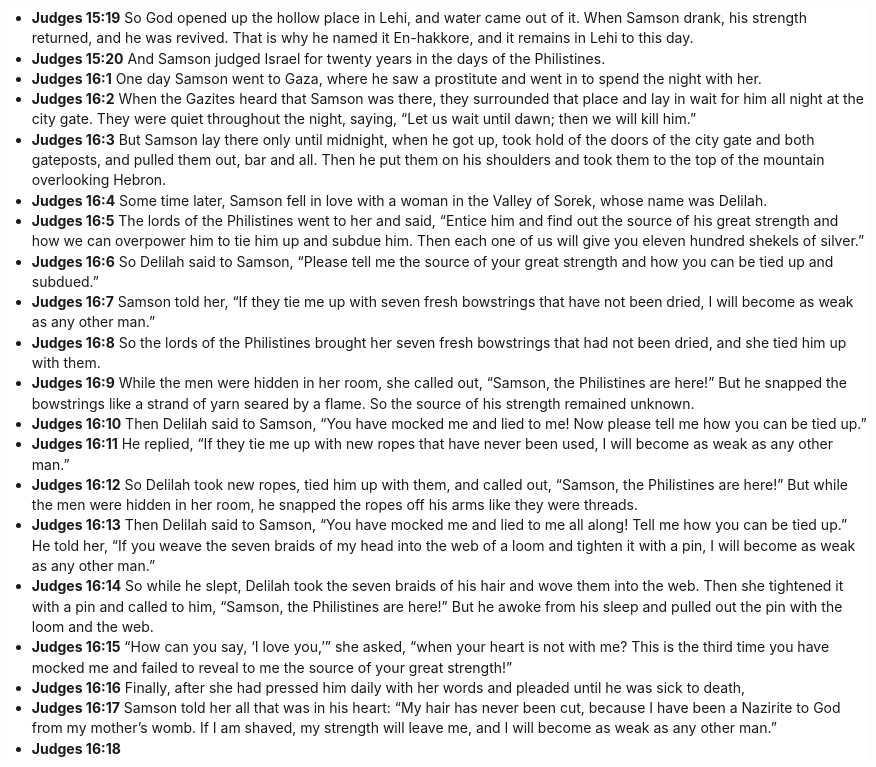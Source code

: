 - **Judges 15:19**
So God opened up the hollow place in Lehi, and water came out of it. When Samson drank, his strength returned, and he was revived. That is why he named it En-hakkore, and it remains in Lehi to this day.
- **Judges 15:20**
And Samson judged Israel for twenty years in the days of the Philistines.
- **Judges 16:1**
One day Samson went to Gaza, where he saw a prostitute and went in to spend the night with her.
- **Judges 16:2**
When the Gazites heard that Samson was there, they surrounded that place and lay in wait for him all night at the city gate. They were quiet throughout the night, saying, “Let us wait until dawn; then we will kill him.”
- **Judges 16:3**
But Samson lay there only until midnight, when he got up, took hold of the doors of the city gate and both gateposts, and pulled them out, bar and all. Then he put them on his shoulders and took them to the top of the mountain overlooking Hebron.
- **Judges 16:4**
Some time later, Samson fell in love with a woman in the Valley of Sorek, whose name was Delilah.
- **Judges 16:5**
The lords of the Philistines went to her and said, “Entice him and find out the source of his great strength and how we can overpower him to tie him up and subdue him. Then each one of us will give you eleven hundred shekels of silver.”
- **Judges 16:6**
So Delilah said to Samson, “Please tell me the source of your great strength and how you can be tied up and subdued.”
- **Judges 16:7**
Samson told her, “If they tie me up with seven fresh bowstrings that have not been dried, I will become as weak as any other man.”
- **Judges 16:8**
So the lords of the Philistines brought her seven fresh bowstrings that had not been dried, and she tied him up with them.
- **Judges 16:9**
While the men were hidden in her room, she called out, “Samson, the Philistines are here!” But he snapped the bowstrings like a strand of yarn seared by a flame. So the source of his strength remained unknown.
- **Judges 16:10**
Then Delilah said to Samson, “You have mocked me and lied to me! Now please tell me how you can be tied up.”
- **Judges 16:11**
He replied, “If they tie me up with new ropes that have never been used, I will become as weak as any other man.”
- **Judges 16:12**
So Delilah took new ropes, tied him up with them, and called out, “Samson, the Philistines are here!” But while the men were hidden in her room, he snapped the ropes off his arms like they were threads.
- **Judges 16:13**
Then Delilah said to Samson, “You have mocked me and lied to me all along! Tell me how you can be tied up.” He told her, “If you weave the seven braids of my head into the web of a loom and tighten it with a pin, I will become as weak as any other man.”
- **Judges 16:14**
So while he slept, Delilah took the seven braids of his hair and wove them into the web. Then she tightened it with a pin and called to him, “Samson, the Philistines are here!” But he awoke from his sleep and pulled out the pin with the loom and the web.
- **Judges 16:15**
“How can you say, ‘I love you,’” she asked, “when your heart is not with me? This is the third time you have mocked me and failed to reveal to me the source of your great strength!”
- **Judges 16:16**
Finally, after she had pressed him daily with her words and pleaded until he was sick to death,
- **Judges 16:17**
Samson told her all that was in his heart: “My hair has never been cut, because I have been a Nazirite to God from my mother’s womb. If I am shaved, my strength will leave me, and I will become as weak as any other man.”
- **Judges 16:18**